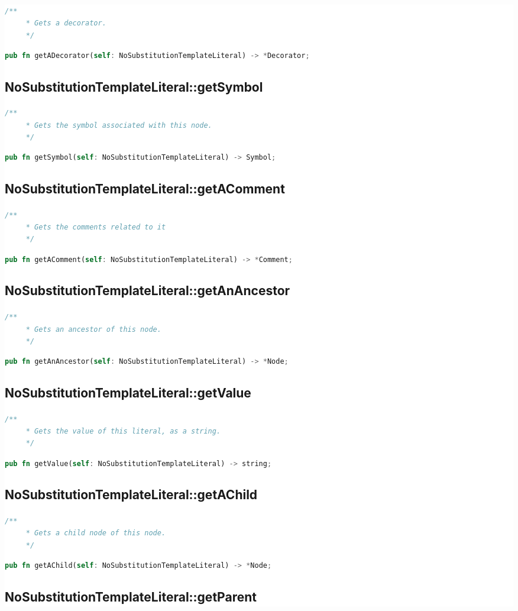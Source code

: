 ```rust
/**
     * Gets a decorator.
     */
```
```rust
pub fn getADecorator(self: NoSubstitutionTemplateLiteral) -> *Decorator;
```
## NoSubstitutionTemplateLiteral::getSymbol

```rust
/**
     * Gets the symbol associated with this node.
     */
```
```rust
pub fn getSymbol(self: NoSubstitutionTemplateLiteral) -> Symbol;
```
## NoSubstitutionTemplateLiteral::getAComment

```rust
/**
     * Gets the comments related to it
     */
```
```rust
pub fn getAComment(self: NoSubstitutionTemplateLiteral) -> *Comment;
```
## NoSubstitutionTemplateLiteral::getAnAncestor

```rust
/**
     * Gets an ancestor of this node. 
     */
```
```rust
pub fn getAnAncestor(self: NoSubstitutionTemplateLiteral) -> *Node;
```
## NoSubstitutionTemplateLiteral::getValue

```rust
/**
     * Gets the value of this literal, as a string.
     */
```
```rust
pub fn getValue(self: NoSubstitutionTemplateLiteral) -> string;
```
## NoSubstitutionTemplateLiteral::getAChild

```rust
/**
     * Gets a child node of this node.
     */
```
```rust
pub fn getAChild(self: NoSubstitutionTemplateLiteral) -> *Node;
```
## NoSubstitutionTemplateLiteral::getParent
